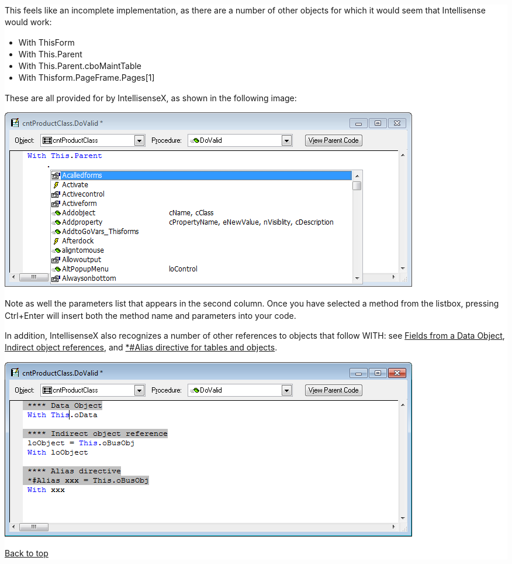 This feels like an incomplete implementation, as there are a number of other objects for which it would seem that Intellisense would work:

*   With ThisForm
*   With This.Parent
*   With This.Parent.cboMaintTable
*   With Thisform.PageFrame.Pages[1]

These are all provided for by IntellisenseX, as shown in the following image:

![](images/thor_intellisensex_examples_snaghtml13106da4.png)

Note as well the parameters list that appears in the second column. Once you have selected a method from the listbox, pressing Ctrl+Enter will insert both the method name and parameters into your code.

In addition, IntellisenseX also recognizes a number of other references to objects that follow WITH: see [Fields from a Data Object](#SampleFieldsDataObject), [Indirect object references](#SampleObjectReference), and [*#Alias directive for tables and objects](#SampleAliasReferences).

![](images/thor_intellisensex_examples_snaghtml131db30d.png)

[Back to top](#top)
